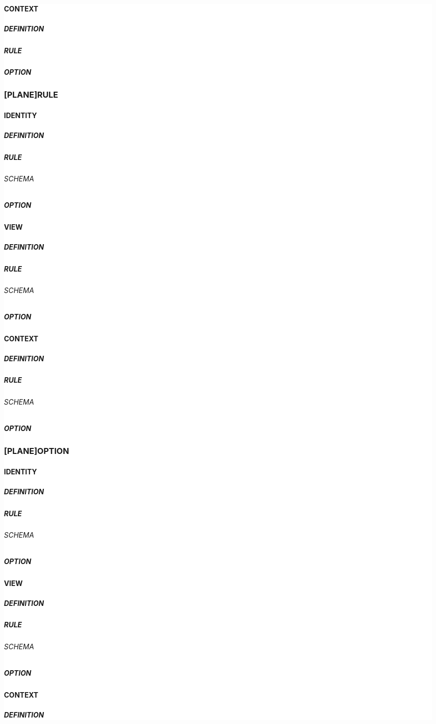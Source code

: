 #### CONTEXT
##### DEFINITION 
##### RULE
##### OPTION


### [PLANE]RULE 
#### IDENTITY
##### DEFINITION

##### RULE
###### SCHEMA


##### OPTION
#### VIEW
##### DEFINITION

##### RULE
###### SCHEMA


##### OPTION
#### CONTEXT
##### DEFINITION

##### RULE
###### SCHEMA


##### OPTION

### [PLANE]OPTION
#### IDENTITY
##### DEFINITION

##### RULE
###### SCHEMA


##### OPTION
#### VIEW
##### DEFINITION

##### RULE
###### SCHEMA


##### OPTION
#### CONTEXT
##### DEFINITION
